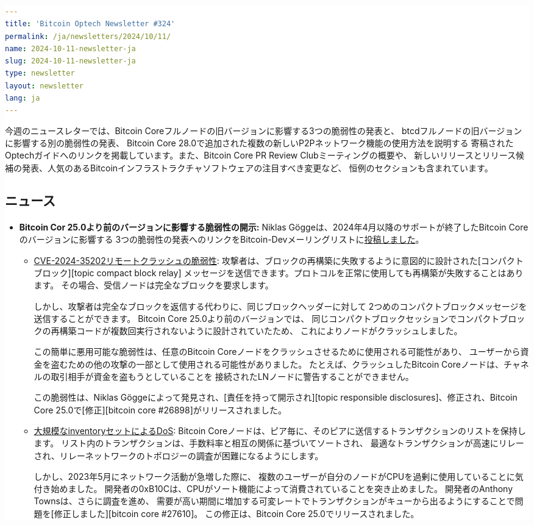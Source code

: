 ```yaml
---
title: 'Bitcoin Optech Newsletter #324'
permalink: /ja/newsletters/2024/10/11/
name: 2024-10-11-newsletter-ja
slug: 2024-10-11-newsletter-ja
type: newsletter
layout: newsletter
lang: ja
---
```

今週のニュースレターでは、Bitcoin Coreフルノードの旧バージョンに影響する3つの脆弱性の発表と、
btcdフルノードの旧バージョンに影響する別の脆弱性の発表、
Bitcoin Core 28.0で追加された複数の新しいP2Pネットワーク機能の使用方法を説明する
寄稿されたOptechガイドへのリンクを掲載しています。また、Bitcoin Core PR Review Clubミーティングの概要や、
新しいリリースとリリース候補の発表、人気のあるBitcoinインフラストラクチャソフトウェアの注目すべき変更など、
恒例のセクションも含まれています。

## ニュース

- **Bitcoin Cor 25.0より前のバージョンに影響する脆弱性の開示:**
  Niklas Göggeは、2024年4月以降のサポートが終了したBitcoin Coreのバージョンに影響する
  3つの脆弱性の発表へのリンクをBitcoin-Devメーリングリストに[投稿しました][gogge corevuln]。

  - [CVE-2024-35202リモートクラッシュの脆弱性][CVE-2024-35202 remote crash vulnerability]:
    攻撃者は、ブロックの再構築に失敗するように意図的に設計された[コンパクトブロック][topic compact block relay]
    メッセージを送信できます。プロトコルを正常に使用しても再構築が失敗することはあります。
    その場合、受信ノードは完全なブロックを要求します。

    しかし、攻撃者は完全なブロックを返信する代わりに、同じブロックヘッダーに対して
    2つめのコンパクトブロックメッセージを送信することができます。
    Bitcoin Core 25.0より前のバージョンでは、
    同じコンパクトブロックセッションでコンパクトブロックの再構築コードが複数回実行されないように設計されていたため、
    これによりノードがクラッシュしました。

    この簡単に悪用可能な脆弱性は、任意のBitcoin Coreノードをクラッシュさせるために使用される可能性があり、
    ユーザーから資金を盗むための他の攻撃の一部として使用される可能性がありました。
    たとえば、クラッシュしたBitcoin Coreノードは、チャネルの取引相手が資金を盗もうとしていることを
    接続されたLNノードに警告することができません。

    この脆弱性は、Niklas Göggeによって発見され、[責任を持って開示され][topic
    responsible disclosures]、修正され、Bitcoin Core 25.0で[修正][bitcoin core #26898]がリリースされました。

  - [大規模なinventoryセットによるDoS][DoS from large inventory sets]:
    Bitcoin Coreノードは、ピア毎に、そのピアに送信するトランザクションのリストを保持します。
    リスト内のトランザクションは、手数料率と相互の関係に基づいてソートされ、
    最適なトランザクションが高速にリレーされ、リレーネットワークのトポロジーの調査が困難になるようにします。

    しかし、2023年5月にネットワーク活動が急増した際に、
    複数のユーザーが自分のノードがCPUを過剰に使用していることに気付き始めました。
    開発者の0xB10Cは、CPUがソート機能によって消費されていることを突き止めました。
    開発者のAnthony Townsは、さらに調査を進め、
    需要が高い期間に増加する可変レートでトランザクションがキューから出るようにすることで問題を[修正しました][bitcoin core #27610]。
    この修正は、Bitcoin Core 25.0でリリースされました。


[BDK 1.0.0-beta.5]: https://github.com/bitcoindevkit/bdk/releases/tag/v1.0.0-beta.5
[news323 bip85]: /ja/newsletters/2024/10/04/#bips-1600
[sanders guide]: /ja/bitcoin-core-28-wallet-integration-guide/
[gogge corevuln]: https://mailing-list.bitcoindevs.xyz/bitcoindev/2df30c0a-3911-46ed-b8fc-d87528c68465n@googlegroups.com/
[cve-2024-35202 remote crash vulnerability]: https://bitcoincore.org/ja/2024/10/08/disclose-blocktxn-crash/
[dos from large inventory sets]: https://bitcoincore.org/ja/2024/10/08/disclose-large-inv-to-send/
[slow block propagation attack]: https://bitcoincore.org/ja/2024/10/08/disclose-mutated-blocks-hindering-propagation/
[news323 btcd]: /ja/newsletters/2024/10/04/#btcd
[pg btcd]: https://delvingbitcoin.org/t/cve-2024-38365-public-disclosure-btcd-findanddelete-bug/1184
[news323 bcc28]: /ja/newsletters/2024/10/04/#bitcoin-core-28-0
[bitcoin inquisition 28.0]: https://github.com/bitcoin-inquisition/bitcoin/releases/tag/v28.0-inq
[review club 30793]: https://bitcoincore.reviews/30793
[gh tdb3]: https://github.com/tdb3
[gh getorphantxs hidden]: https://github.com/bitcoin/bitcoin/blob/a9f6a57b6918b2f92c7d6662e8f5892bf57cc127/src/rpc/mempool.cpp#L1131
[gh commit 142e604]: https://github.com/bitcoin/bitcoin/commit/142e604184e3ab6dcbe02cebcbe08e5623182b81
[news306 blip32]: /ja/newsletters/2024/06/07/#blips-32
[news322 customchans]: /ja/newsletters/2024/09/27/#lnd-9095
[zkpmusig2]: https://github.com/BlockstreamResearch/secp256k1-zkp
